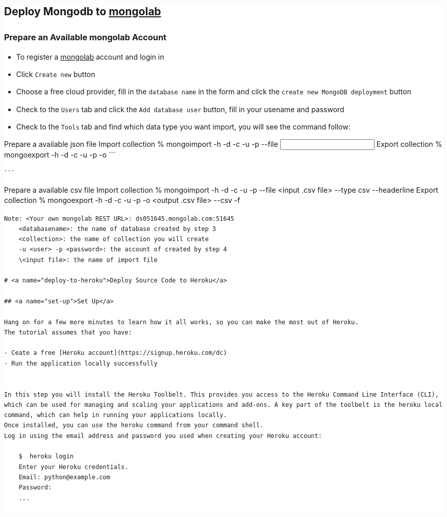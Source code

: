 ## <a name="deploy-mongodb-to-mongolab">Deploy Mongodb to [mongolab](https://mongolab.com/)</a>

### <a name="prepare-an-available-mongolab-account">Prepare an Available mongolab Account</a>

- To register a [mongolab](https://mongolab.com/) account and login in
- Click `Create new` button
- Choose a free cloud provider, fill in the `database name` in the form and cilck the `create new MongoDB deployment` button
- Check to the `Users` tab and click the `Add database user` button, fill in your usename and password
- Check to the `Tools` tab and find which data type you want import, you will see the command follow:

	```
Prepare a available json file
Import collection
% mongoimport -h <Your own mongolab REST URL> -d <databasename> -c <collection> -u <user> -p <password> --file <input file>
Export collection
% mongoexport -h <Your own mongolab REST URL> -d <databasename> -c <collection> -u <user> -p <password> -o <output file>
	```

	```
Prepare a available csv file
Import collection
% mongoimport -h <Your own mongolab REST URL> -d <databasename> -c <collection> -u <user> -p <password> --file <input .csv file> --type csv --headerline
Export collection
% mongoexport -h <Your own mongolab REST URL> -d <databasename> -c <collection> -u <user> -p <password> -o <output .csv file> --csv -f <comma-separated list of field names>
```
Note: <Your own mongolab REST URL>: ds051645.mongolab.com:51645
	<databasename>: the name of database created by step 3
	<collection>: the name of collection you will create
	-u <user> -p <password>: the account of created by step 4
	\<input file>: the name of import file

# <a name="deploy-to-heroku">Deploy Source Code to Heroku</a>

## <a name="set-up">Set Up</a>

Hang on for a few more minutes to learn how it all works, so you can make the most out of Heroku.
The tutorial assumes that you have:

- Ceate a free [Heroku account](https://signup.heroku.com/dc)
- Run the application locally successfully


In this step you will install the Heroku Toolbelt. This provides you access to the Heroku Command Line Interface (CLI), which can be used for managing and scaling your applications and add-ons. A key part of the toolbelt is the heroku local command, which can help in running your applications locally.
Once installed, you can use the heroku command from your command shell.
Log in using the email address and password you used when creating your Heroku account:
	
	$  heroku login
	Enter your Heroku credentials.
	Email: python@example.com
	Password:
	...
	
```